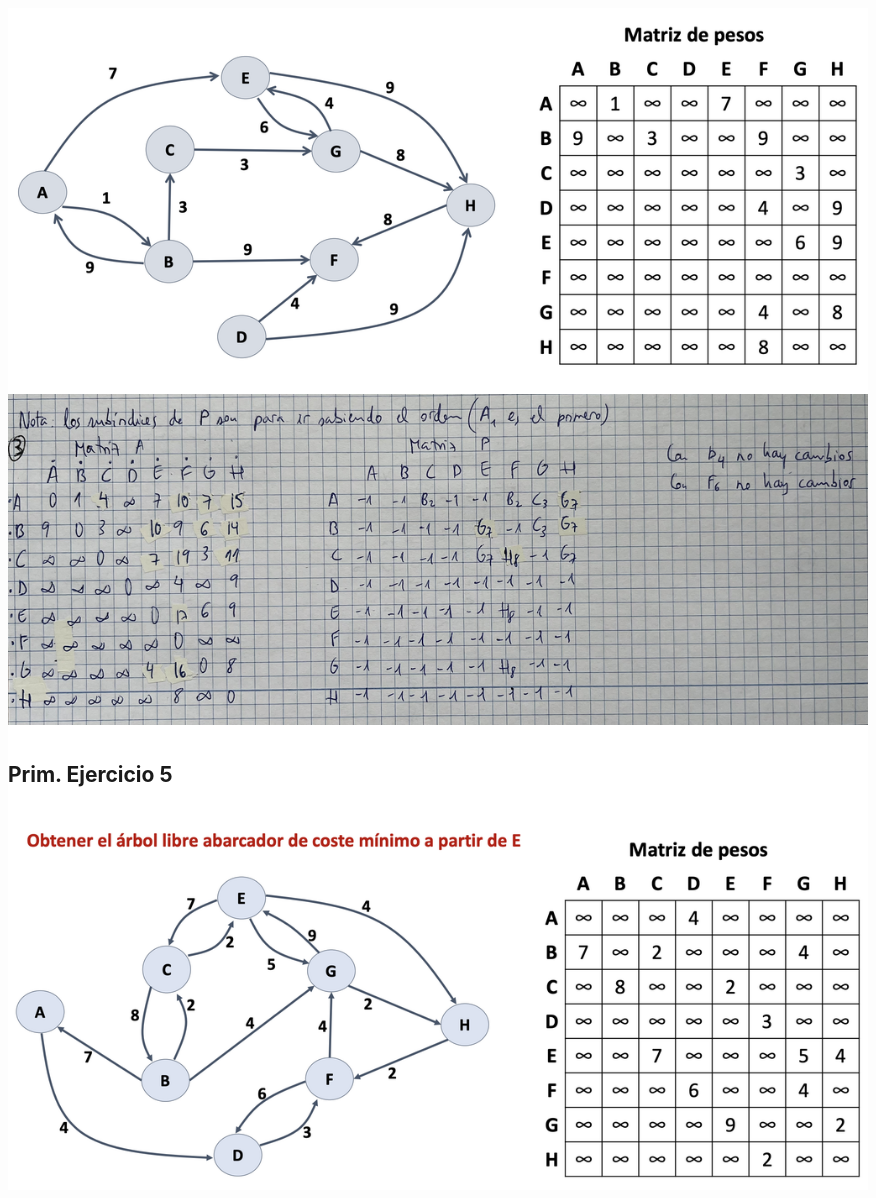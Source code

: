 ![](img/Pasted%20image%2020240113131935.png)

![](img/IMG_7076.jpeg)

## Prim. Ejercicio 5

![](img/Pasted%20image%2020240113133543.png)
